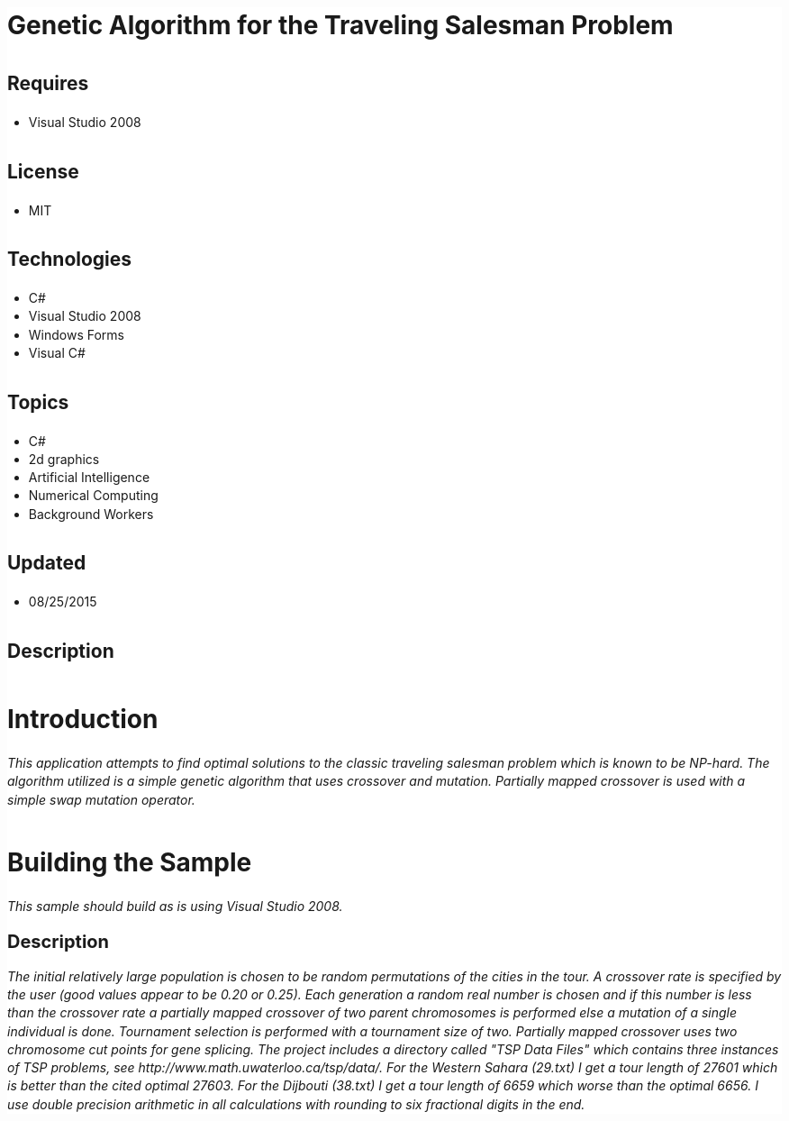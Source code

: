 # Genetic Algorithm for the Traveling Salesman Problem
## Requires
- Visual Studio 2008
## License
- MIT
## Technologies
- C#
- Visual Studio 2008
- Windows Forms
- Visual C#
## Topics
- C#
- 2d graphics
- Artificial Intelligence
- Numerical Computing
- Background Workers
## Updated
- 08/25/2015
## Description

<h1>Introduction</h1>
<p><em>This application attempts to find optimal solutions to the classic traveling salesman problem which is known to be NP-hard. The algorithm utilized is a simple genetic algorithm that uses crossover and mutation. Partially mapped crossover is used with
 a simple swap mutation operator.<br>
</em></p>
<h1><span>Building the Sample</span></h1>
<p><em>This sample should build as is using Visual Studio 2008.<br>
</em></p>
<p><span style="font-size:20px; font-weight:bold">Description</span></p>
<p><em>The initial relatively large population is chosen to be random permutations of the cities in the tour. A crossover rate is specified by the user (good values appear to be 0.20 or 0.25). Each generation a random real number is chosen and if this number
 is less than the crossover rate a partially mapped crossover of two parent chromosomes is performed else a mutation of a single individual is done. Tournament selection is performed with a tournament size of two. Partially mapped crossover uses two chromosome
 cut points for gene splicing. The project includes a directory called &quot;TSP Data Files&quot; which contains three instances of TSP problems, see http://www.math.uwaterloo.ca/tsp/data/. For the Western Sahara (29.txt) I get a tour length of 27601 which is better
 than the cited optimal 27603. For the Dijbouti (38.txt) I get a tour length of 6659 which worse than the optimal 6656. I use double precision arithmetic in all calculations with rounding to six fractional digits in the end.<br>
</em></p>